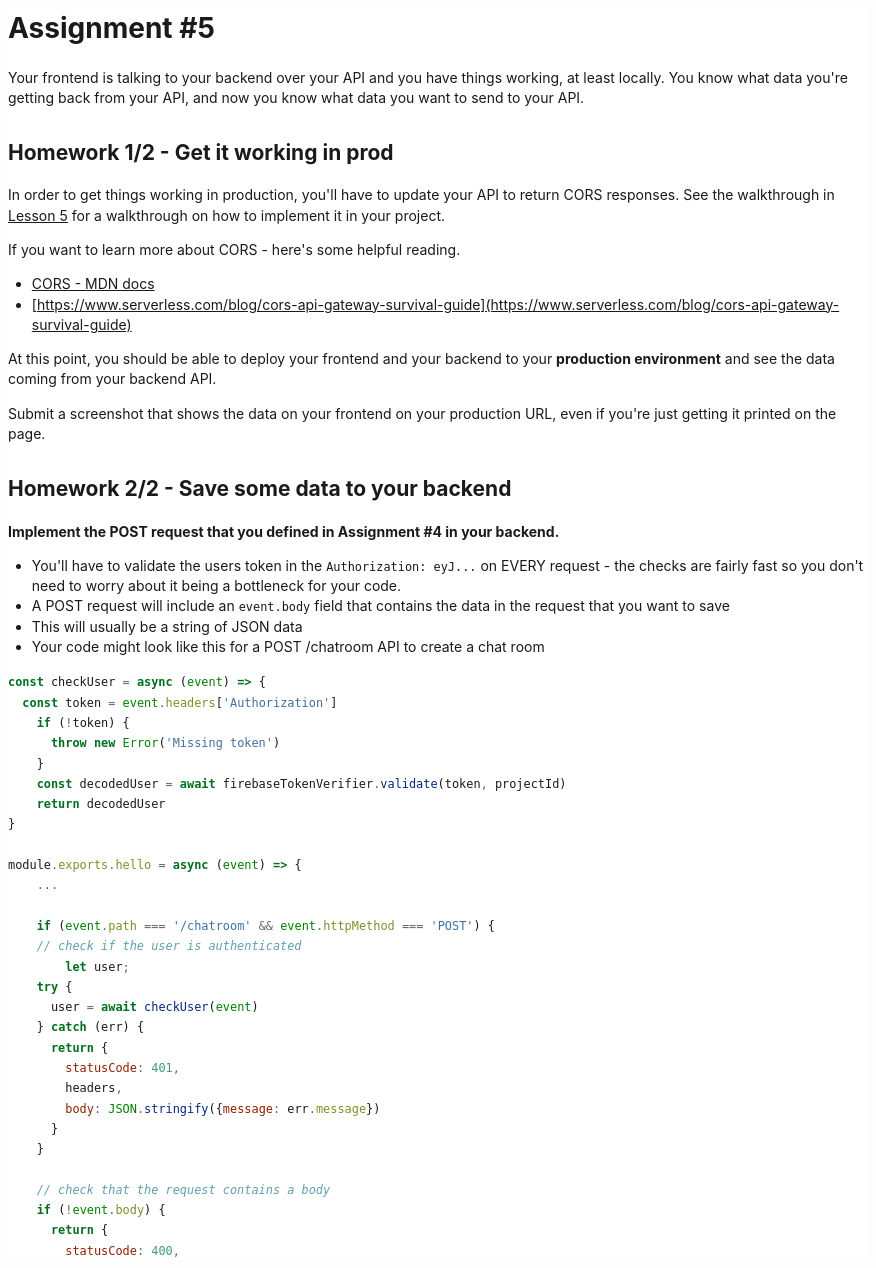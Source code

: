 # Assignment #5

Your frontend is talking to your backend over your API and you have things working, at least locally. You know what data you're getting back from your API, and now you know what data you want to send to your API.

## Homework 1/2 - Get it working in prod

In order to get things working in production, you'll have to update your API to return CORS responses. See the walkthrough in [Lesson 5](/lesson-5.md) for a walkthrough on how to implement it in your project.

If you want to learn more about CORS - here's some helpful reading.

- [CORS - MDN docs](https://developer.mozilla.org/en-US/docs/Web/HTTP/CORS)
- [https://www.serverless.com/blog/cors-api-gateway-survival-guide](https://www.serverless.com/blog/cors-api-gateway-survival-guide)

At this point, you should be able to deploy your frontend and your backend to your **production environment** and see the data coming from your backend API.

Submit a screenshot that shows the data on your frontend on your production URL, even if you're just getting it printed on the page.

## Homework 2/2 - Save some data to your backend

**Implement the POST request that you defined in Assignment #4 in your backend.**

- You'll have to validate the users token in the `Authorization: eyJ...` on EVERY request - the checks are fairly fast so you don't need to worry about it being a bottleneck for your code.
- A POST request will include an `event.body` field that contains the data in the request that you want to save
- This will usually be a string of JSON data
- Your code might look like this for a POST /chatroom API to create a chat room

```js
const checkUser = async (event) => {
  const token = event.headers['Authorization']
    if (!token) {
      throw new Error('Missing token')
    }
    const decodedUser = await firebaseTokenVerifier.validate(token, projectId)
    return decodedUser
}

module.exports.hello = async (event) => {
    ...

    if (event.path === '/chatroom' && event.httpMethod === 'POST') {
    // check if the user is authenticated
        let user;
    try {
      user = await checkUser(event)
    } catch (err) {
      return {
        statusCode: 401,
        headers,
        body: JSON.stringify({message: err.message})
      }
    }

    // check that the request contains a body
    if (!event.body) {
      return {
        statusCode: 400,
```